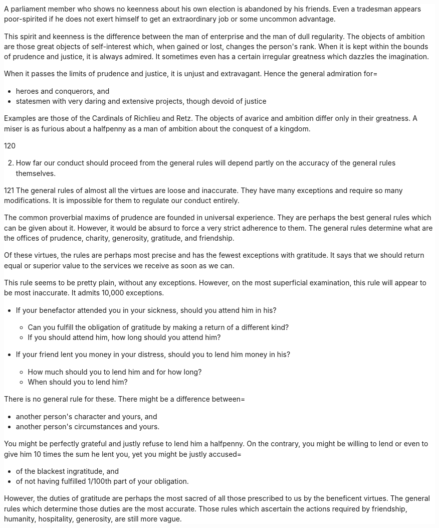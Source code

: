 A parliament member who shows no keenness about his own election is abandoned by his friends. Even a tradesman appears poor-spirited if he does not exert himself to get an extraordinary job or some uncommon advantage. 

This spirit and keenness is the difference between the man of enterprise and the man of dull regularity. The objects of ambition are those great objects of self-interest which, when gained or lost, changes the person's rank. When it is kept within the bounds of prudence and justice, it is always admired. It sometimes even has a certain irregular greatness which dazzles the imagination.

When it passes the limits of prudence and justice, it is unjust and extravagant. Hence the general admiration for= 
- heroes and conquerors, and
- statesmen with very daring and extensive projects, though devoid of justice

Examples are those of the Cardinals of Richlieu and Retz. The objects of avarice and ambition differ only in their greatness.
A miser is as furious about a halfpenny as a man of ambition about the conquest of a kingdom.
 

120

2. How far our conduct should proceed from the general rules will depend partly on the accuracy of the general rules themselves.

121 The general rules of almost all the virtues are loose and inaccurate. They have many exceptions and require so many modifications. It is impossible for them to regulate our conduct entirely.

The common proverbial maxims of prudence are founded in universal experience. They are perhaps the best general rules which can be given about it. However, it would be absurd to force a very strict adherence to them. The general rules determine what are the offices of prudence, charity, generosity, gratitude, and friendship.

Of these virtues, the rules are perhaps most precise and has the fewest exceptions with gratitude. It says that we should return equal or superior value to the services we receive as soon as we can.

This rule seems to be pretty plain, without any exceptions. However, on the most superficial examination, this rule will appear to be most inaccurate. It admits 10,000 exceptions.
- If your benefactor attended you in your sickness, should you attend him in his?
  - Can you fulfill the obligation of gratitude by making a return of a different kind?
  - If you should attend him, how long should you attend him?

- If your friend lent you money in your distress, should you to lend him money in his?
  - How much should you to lend him and for how long?
  - When should you to lend him?


There is no general rule for these. There might be a difference between= 
- another person's character and yours, and
- another person's circumstances and yours.

You might be perfectly grateful and justly refuse to lend him a halfpenny. On the contrary, you might be willing to lend or even to give him 10 times the sum he lent you, yet you might be justly accused= 
- of the blackest ingratitude, and
- of not having fulfilled 1/100th part of your obligation.

However, the duties of gratitude are perhaps the most sacred of all those prescribed to us by the beneficent virtues. The general rules which determine those duties are the most accurate. Those rules which ascertain the actions required by friendship, humanity, hospitality, generosity, are still more vague.
 